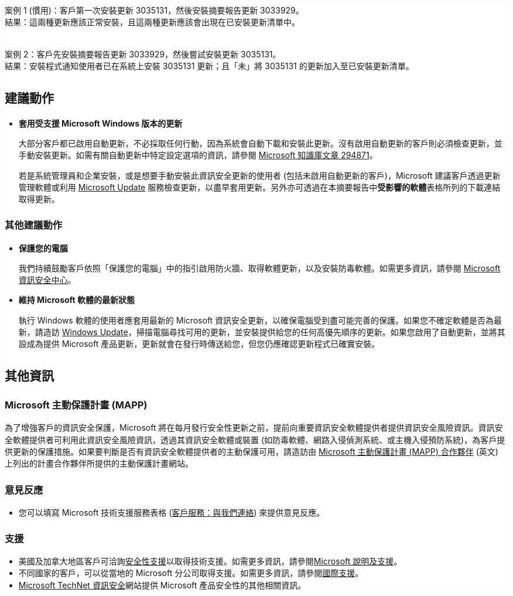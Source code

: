 案例 1 (慣用)：客戶第一次安裝更新 3035131，然後安裝摘要報告更新 3033929。  
結果：這兩種更新應該正常安裝，且這兩種更新應該會出現在已安裝更新清單中。  
 
  
案例 2：客戶先安裝摘要報告更新 3033929，然後嘗試安裝更新 3035131。  
結果：安裝程式通知使用者已在系統上安裝 3035131 更新；且「未」將 3035131 的更新加入至已安裝更新清單。
  
建議動作  
--------
  
<span id="sectionToggle3"></span>
-   **套用受支援 Microsoft Windows 版本的更新**
  
    大部分客戶都已啟用自動更新，不必採取任何行動，因為系統會自動下載和安裝此更新。沒有啟用自動更新的客戶則必須檢查更新，並手動安裝更新。如需有關自動更新中特定設定選項的資訊，請參閱 [Microsoft 知識庫文章 294871](https://support.microsoft.com/kb/294871/zh-tw)。
  
    若是系統管理員和企業安裝，或是想要手動安裝此資訊安全更新的使用者 (包括未啟用自動更新的客戶)，Microsoft 建議客戶透過更新管理軟體或利用 [Microsoft Update](https://update.microsoft.com/microsoftupdate/v6/vistadefault.aspx?ln=zh-tw) 服務檢查更新，以盡早套用更新。另外亦可透過在本摘要報告中**受影響的軟體**表格所列的下載連結取得更新。
  
### 其他建議動作
  
-   **保護您的電腦**
  
    我們持續鼓勵客戶依照「保護您的電腦」中的指引啟用防火牆、取得軟體更新，以及安裝防毒軟體。如需更多資訊，請參閱 [Microsoft 資訊安全中心](https://www.microsoft.com/security/default.aspx)。
  
-   **維持 Microsoft 軟體的最新狀態**
  
    執行 Windows 軟體的使用者應套用最新的 Microsoft 資訊安全更新，以確保電腦受到盡可能完善的保護。如果您不確定軟體是否為最新，請造訪 [Windows Update](https://update.microsoft.com/microsoftupdate/v6/vistadefault.aspx?ln=zh-tw)，掃描電腦尋找可用的更新，並安裝提供給您的任何高優先順序的更新。如果您啟用了自動更新，並將其設成為提供 Microsoft 產品更新，更新就會在發行時傳送給您，但您仍應確認更新程式已確實安裝。
  
其他資訊  
--------
  
<span id="sectionToggle4"></span>
### Microsoft 主動保護計畫 (MAPP)
  
為了增強客戶的資訊安全保護，Microsoft 將在每月發行安全性更新之前，提前向重要資訊安全軟體提供者提供資訊安全風險資訊。資訊安全軟體提供者可利用此資訊安全風險資訊，透過其資訊安全軟體或裝置 (如防毒軟體、網路入侵偵測系統、或主機入侵預防系統)，為客戶提供更新的保護措施。如果要判斷是否有資訊安全軟體提供者的主動保護可用，請造訪由 [Microsoft 主動保護計畫 (MAPP) 合作夥伴](https://technet.microsoft.com/zh-tw/security/dn467918) (英文) 上列出的計畫合作夥伴所提供的主動保護計畫網站。
  
### 意見反應
  
-   您可以填寫 Microsoft 技術支援服務表格 ([客戶服務：與我們連絡](https://support.microsoft.com/kb/?scid=sw;en;1257&amp;showpage=1&amp;ws=technet&amp;sd=tech)) 來提供意見反應。
  
### 支援
  
-   美國及加拿大地區客戶可洽詢[安全性支援](https://go.microsoft.com/fwlink/?linkid=21131)以取得技術支援。如需更多資訊，請參閱[Microsoft 說明及支援](https://support.microsoft.com/?ln=zh-tw)。  
-   不同國家的客戶，可以從當地的 Microsoft 分公司取得支援。如需更多資訊，請參閱[國際支援](https://go.microsoft.com/fwlink/?linkid=21155)。  
-   [Microsoft TechNet 資訊安全](https://technet.microsoft.com/zh-tw/security/default.aspx)網站提供 Microsoft 產品安全性的其他相關資訊。
  